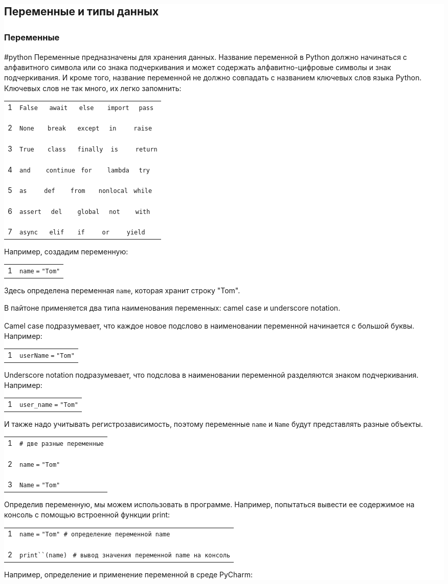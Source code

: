 ## Переменные и типы данных
### Переменные
#python
Переменные предназначены для хранения данных. Название переменной в Python должно начинаться с алфавитного символа или со знака подчеркивания и может содержать алфавитно-цифровые символы и знак подчеркивания. И кроме того, название переменной не должно совпадать с названием ключевых слов языка Python. Ключевых слов не так много, их легко запомнить:

|   |   |
|---|---|
|1<br><br>2<br><br>3<br><br>4<br><br>5<br><br>6<br><br>7|`False`      `await`      `else`       `import`     `pass`<br><br>`None`       `break`      `except`     `in`         `raise`<br><br>`True`       `class`      `finally`    `is`         `return`<br><br>`and`        `continue`   `for`        `lambda`     `try`<br><br>`as`         `def`        `from`       `nonlocal`   `while`<br><br>`assert`     `del`        `global`     `not`        `with`<br><br>`async`      `elif`       `if`         `or`         `yield`|

Например, создадим переменную:

|   |   |
|---|---|
|1|`name` `=` `"Tom"`|

Здесь определена переменная `name`, которая хранит строку "Tom".

В пайтоне применяется два типа наименования переменных: camel case и underscore notation.

Camel case подразумевает, что каждое новое подслово в наименовании переменной начинается с большой буквы. Например:

|   |   |
|---|---|
|1|`userName` `=` `"Tom"`|

Underscore notation подразумевает, что подслова в наименовании переменной разделяются знаком подчеркивания. Например:

|   |   |
|---|---|
|1|`user_name` `=` `"Tom"`|

И также надо учитывать регистрозависимость, поэтому переменные `name` и `Name` будут представлять разные объекты.

|   |   |
|---|---|
|1<br><br>2<br><br>3|`# две разные переменные`<br><br>`name` `=` `"Tom"`<br><br>`Name` `=` `"Tom"`|

Определив переменную, мы можем использовать в программе. Например, попытаться вывести ее содержимое на консоль с помощью встроенной функции print:

|   |   |
|---|---|
|1<br><br>2|`name` `=` `"Tom"`  `# определение переменной name`<br><br>`print``(name)`   `# вывод значения переменной name на консоль`|

Например, определение и применение переменной в среде PyCharm:
